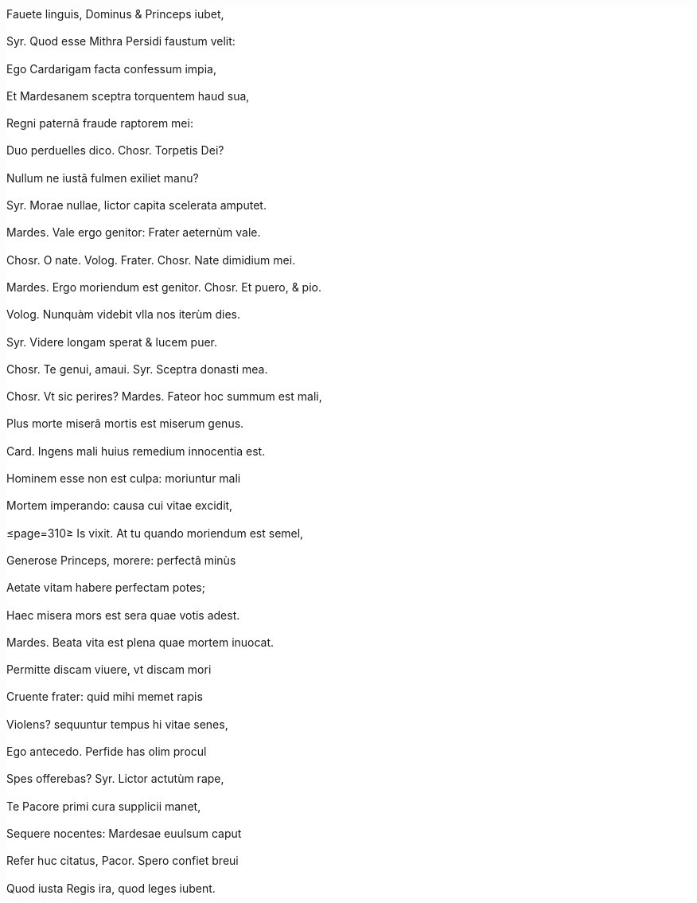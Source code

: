 Fauete linguis, Dominus & Princeps iubet,

Syr. Quod esse Mithra Persidi faustum velit:

Ego Cardarigam facta confessum impia,

Et Mardesanem sceptra torquentem haud sua,

Regni paternâ fraude raptorem mei:

Duo perduelles dico. Chosr. Torpetis Dei?

Nullum ne iustâ fulmen exiliet manu?

Syr. Morae nullae, lictor capita scelerata amputet.

Mardes. Vale ergo genitor: Frater aeternùm vale.

Chosr. O nate. Volog. Frater. Chosr. Nate dimidium mei.

Mardes. Ergo moriendum est genitor. Chosr. Et puero, & pio.

Volog. Nunquàm videbit vlla nos iterùm dies.

Syr. Videre longam sperat & lucem puer.

Chosr. Te genui, amaui. Syr. Sceptra donasti mea.

Chosr. Vt sic perires? Mardes. Fateor hoc summum est mali,

Plus morte miserâ mortis est miserum genus.

Card. Ingens mali huius remedium innocentia est.

Hominem esse non est culpa: moriuntur mali

Mortem imperando: causa cui vitae excidit,

≤page=310≥ Is vixit. At tu quando moriendum est semel,

Generose Princeps, morere: perfectâ minùs

Aetate vitam habere perfectam potes;

Haec misera mors est sera quae votis adest.

Mardes. Beata vita est plena quae mortem inuocat.

Permitte discam viuere, vt discam mori

Cruente frater: quid mihi memet rapis

Violens? sequuntur tempus hi vitae senes,

Ego antecedo. Perfide has olim procul

Spes offerebas? Syr. Lictor actutùm rape,

Te Pacore primi cura supplicii manet,

Sequere nocentes: Mardesae euulsum caput

Refer huc citatus, Pacor. Spero confiet breui

Quod iusta Regis ira, quod leges iubent.
